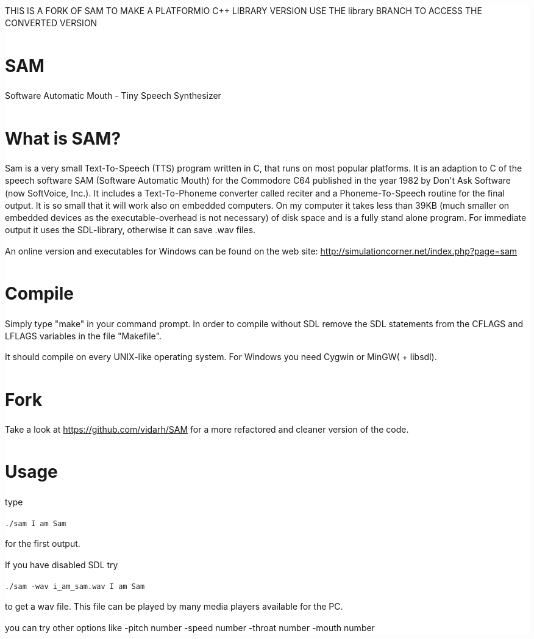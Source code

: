 THIS IS A FORK OF SAM TO MAKE A PLATFORMIO C++ LIBRARY VERSION
USE THE library BRANCH TO ACCESS THE CONVERTED VERSION

SAM
===

Software Automatic Mouth - Tiny Speech Synthesizer 


What is SAM?
============

Sam is a very small Text-To-Speech (TTS) program written in C, that runs on most popular platforms.
It is an adaption to C of the speech software SAM (Software Automatic Mouth) for the Commodore C64 published 
in the year 1982 by Don't Ask Software (now SoftVoice, Inc.). It includes a Text-To-Phoneme converter called reciter and a Phoneme-To-Speech routine for the 
final output. It is so small that it will work also on embedded computers. On my computer it takes
less than 39KB (much smaller on embedded devices as the executable-overhead is not necessary) of disk space and is a fully stand alone program. 
For immediate output it uses the SDL-library, otherwise it can save .wav files. 

An online version and executables for Windows can be found on the web site: http://simulationcorner.net/index.php?page=sam

Compile
=======

Simply type "make" in your command prompt.
In order to compile without SDL remove the SDL statements from the CFLAGS and LFLAGS variables in the file "Makefile".

It should compile on every UNIX-like operating system. For Windows you need Cygwin or MinGW( + libsdl).

Fork
====

Take a look at https://github.com/vidarh/SAM for a more refactored and cleaner version of the code.

Usage
=====

type

	./sam I am Sam

for the first output.

If you have disabled SDL try

	./sam -wav i_am_sam.wav I am Sam

to get a wav file. This file can be played by many media players available for the PC.

you can try other options like
	-pitch number
	-speed number
	-throat number
	-mouth number
